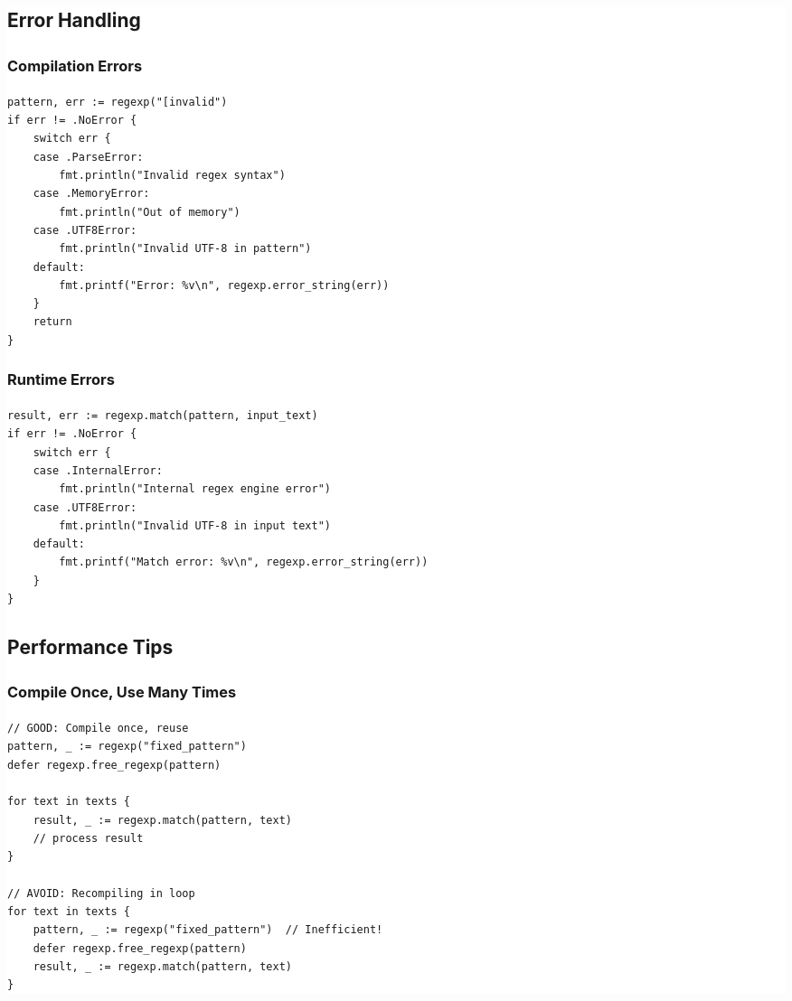 ## Error Handling

### Compilation Errors
```odin
pattern, err := regexp("[invalid")
if err != .NoError {
    switch err {
    case .ParseError:
        fmt.println("Invalid regex syntax")
    case .MemoryError:
        fmt.println("Out of memory")
    case .UTF8Error:
        fmt.println("Invalid UTF-8 in pattern")
    default:
        fmt.printf("Error: %v\n", regexp.error_string(err))
    }
    return
}
```

### Runtime Errors
```odin
result, err := regexp.match(pattern, input_text)
if err != .NoError {
    switch err {
    case .InternalError:
        fmt.println("Internal regex engine error")
    case .UTF8Error:
        fmt.println("Invalid UTF-8 in input text")
    default:
        fmt.printf("Match error: %v\n", regexp.error_string(err))
    }
}
```

## Performance Tips

### Compile Once, Use Many Times
```odin
// GOOD: Compile once, reuse
pattern, _ := regexp("fixed_pattern")
defer regexp.free_regexp(pattern)

for text in texts {
    result, _ := regexp.match(pattern, text)
    // process result
}

// AVOID: Recompiling in loop
for text in texts {
    pattern, _ := regexp("fixed_pattern")  // Inefficient!
    defer regexp.free_regexp(pattern)
    result, _ := regexp.match(pattern, text)
}
```
